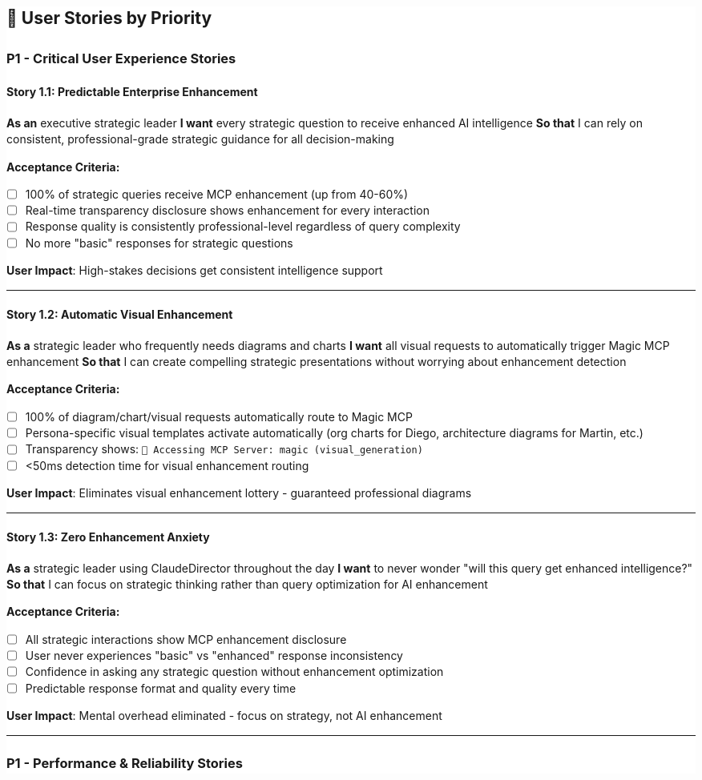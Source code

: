 
## 📖 **User Stories by Priority**

### **P1 - Critical User Experience Stories**

#### **Story 1.1: Predictable Enterprise Enhancement**
**As an** executive strategic leader
**I want** every strategic question to receive enhanced AI intelligence
**So that** I can rely on consistent, professional-grade strategic guidance for all decision-making

**Acceptance Criteria:**
- [ ] 100% of strategic queries receive MCP enhancement (up from 40-60%)
- [ ] Real-time transparency disclosure shows enhancement for every interaction
- [ ] Response quality is consistently professional-level regardless of query complexity
- [ ] No more "basic" responses for strategic questions

**User Impact**: High-stakes decisions get consistent intelligence support

---

#### **Story 1.2: Automatic Visual Enhancement**
**As a** strategic leader who frequently needs diagrams and charts
**I want** all visual requests to automatically trigger Magic MCP enhancement
**So that** I can create compelling strategic presentations without worrying about enhancement detection

**Acceptance Criteria:**
- [ ] 100% of diagram/chart/visual requests automatically route to Magic MCP
- [ ] Persona-specific visual templates activate automatically (org charts for Diego, architecture diagrams for Martin, etc.)
- [ ] Transparency shows: `🔧 Accessing MCP Server: magic (visual_generation)`
- [ ] <50ms detection time for visual enhancement routing

**User Impact**: Eliminates visual enhancement lottery - guaranteed professional diagrams

---

#### **Story 1.3: Zero Enhancement Anxiety**
**As a** strategic leader using ClaudeDirector throughout the day
**I want** to never wonder "will this query get enhanced intelligence?"
**So that** I can focus on strategic thinking rather than query optimization for AI enhancement

**Acceptance Criteria:**
- [ ] All strategic interactions show MCP enhancement disclosure
- [ ] User never experiences "basic" vs "enhanced" response inconsistency
- [ ] Confidence in asking any strategic question without enhancement optimization
- [ ] Predictable response format and quality every time

**User Impact**: Mental overhead eliminated - focus on strategy, not AI enhancement

---

### **P1 - Performance & Reliability Stories**
